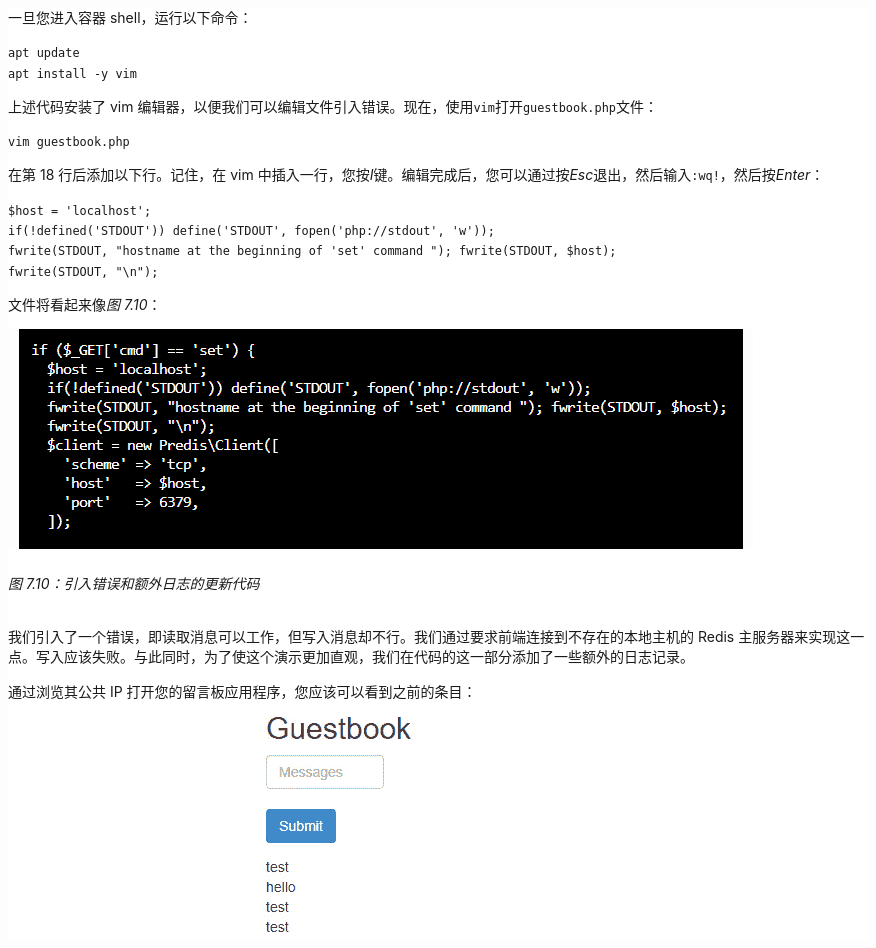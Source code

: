 一旦您进入容器 shell，运行以下命令：

```
apt update
apt install -y vim
```

上述代码安装了 vim 编辑器，以便我们可以编辑文件引入错误。现在，使用`vim`打开`guestbook.php`文件：

```
vim guestbook.php
```

在第 18 行后添加以下行。记住，在 vim 中插入一行，您按*I*键。编辑完成后，您可以通过按*Esc*退出，然后输入`:wq!`，然后按*Enter*：

```
$host = 'localhost';
if(!defined('STDOUT')) define('STDOUT', fopen('php://stdout', 'w'));
fwrite(STDOUT, "hostname at the beginning of 'set' command "); fwrite(STDOUT, $host);
fwrite(STDOUT, "\n");
```

文件将看起来像*图 7.10*：

![在 vim 编辑器中具有更新代码的 guestbook.php 文件。](img/Figure_7.10.jpg)

###### 图 7.10：引入错误和额外日志的更新代码

我们引入了一个错误，即读取消息可以工作，但写入消息却不行。我们通过要求前端连接到不存在的本地主机的 Redis 主服务器来实现这一点。写入应该失败。与此同时，为了使这个演示更加直观，我们在代码的这一部分添加了一些额外的日志记录。

通过浏览其公共 IP 打开您的留言板应用程序，您应该可以看到之前的条目：

![重新打开的留言板应用程序显示之前的条目仍然存在。](img/Figure_7.11.jpg)
